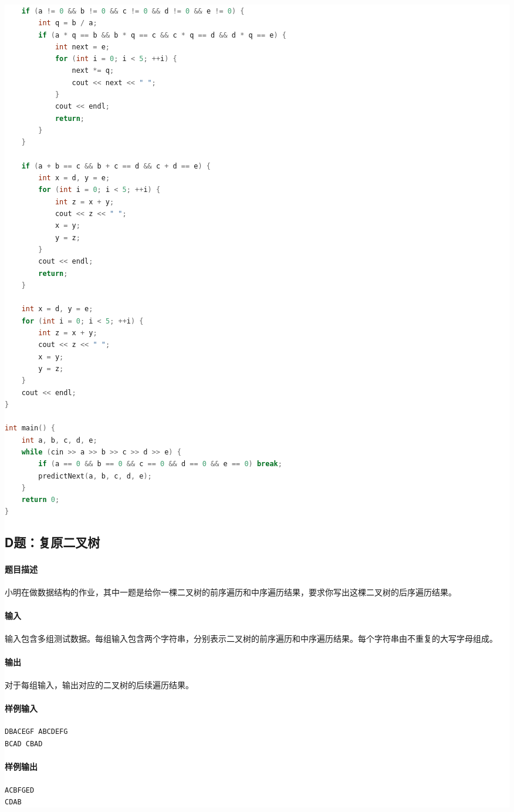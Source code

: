 ```cpp
    if (a != 0 && b != 0 && c != 0 && d != 0 && e != 0) {
        int q = b / a;
        if (a * q == b && b * q == c && c * q == d && d * q == e) {
            int next = e;
            for (int i = 0; i < 5; ++i) {
                next *= q;
                cout << next << " ";
            }
            cout << endl;
            return;
        }
    }

    if (a + b == c && b + c == d && c + d == e) {
        int x = d, y = e;
        for (int i = 0; i < 5; ++i) {
            int z = x + y;
            cout << z << " ";
            x = y;
            y = z;
        }
        cout << endl;
        return;
    }

    int x = d, y = e;
    for (int i = 0; i < 5; ++i) {
        int z = x + y;
        cout << z << " ";
        x = y;
        y = z;
    }
    cout << endl;
}

int main() {
    int a, b, c, d, e;
    while (cin >> a >> b >> c >> d >> e) {
        if (a == 0 && b == 0 && c == 0 && d == 0 && e == 0) break;
        predictNext(a, b, c, d, e);
    }
    return 0;
}
```
## D题：复原二叉树
#### 题目描述
小明在做数据结构的作业，其中一题是给你一棵二叉树的前序遍历和中序遍历结果，要求你写出这棵二叉树的后序遍历结果。
#### 输入
输入包含多组测试数据。每组输入包含两个字符串，分别表示二叉树的前序遍历和中序遍历结果。每个字符串由不重复的大写字母组成。
#### 输出
对于每组输入，输出对应的二叉树的后续遍历结果。
#### 样例输入
```
DBACEGF ABCDEFG
BCAD CBAD
```
#### 样例输出
```
ACBFGED
CDAB
```
